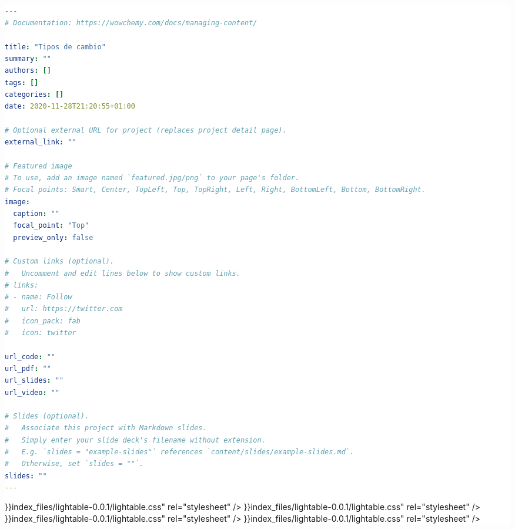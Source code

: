 ```yaml
---
# Documentation: https://wowchemy.com/docs/managing-content/

title: "Tipos de cambio"
summary: ""
authors: []
tags: []
categories: []
date: 2020-11-28T21:20:55+01:00

# Optional external URL for project (replaces project detail page).
external_link: ""

# Featured image
# To use, add an image named `featured.jpg/png` to your page's folder.
# Focal points: Smart, Center, TopLeft, Top, TopRight, Left, Right, BottomLeft, Bottom, BottomRight.
image:
  caption: ""
  focal_point: "Top"
  preview_only: false

# Custom links (optional).
#   Uncomment and edit lines below to show custom links.
# links:
# - name: Follow
#   url: https://twitter.com
#   icon_pack: fab
#   icon: twitter

url_code: ""
url_pdf: ""
url_slides: ""
url_video: ""

# Slides (optional).
#   Associate this project with Markdown slides.
#   Simply enter your slide deck's filename without extension.
#   E.g. `slides = "example-slides"` references `content/slides/example-slides.md`.
#   Otherwise, set `slides = ""`.
slides: ""
---
```

<script src="{{< relref "project/test/index.markdown" >}}index_files/kePrint-0.0.1/kePrint.js"></script>
<link href="{{< relref "project/test/index.markdown" >}}index_files/lightable-0.0.1/lightable.css" rel="stylesheet" />
<script src="{{< relref "project/test/index.markdown" >}}index_files/kePrint-0.0.1/kePrint.js"></script>
<link href="{{< relref "project/test/index.markdown" >}}index_files/lightable-0.0.1/lightable.css" rel="stylesheet" />
<script src="{{< relref "project/test/index.markdown" >}}index_files/kePrint-0.0.1/kePrint.js"></script>
<link href="{{< relref "project/test/index.markdown" >}}index_files/lightable-0.0.1/lightable.css" rel="stylesheet" />
<script src="{{< relref "project/test/index.markdown" >}}index_files/kePrint-0.0.1/kePrint.js"></script>
<link href="{{< relref "project/test/index.markdown" >}}index_files/lightable-0.0.1/lightable.css" rel="stylesheet" />
<script src="{{< relref "project/test/index.markdown" >}}index_files/kePrint-0.0.1/kePrint.js"></script>